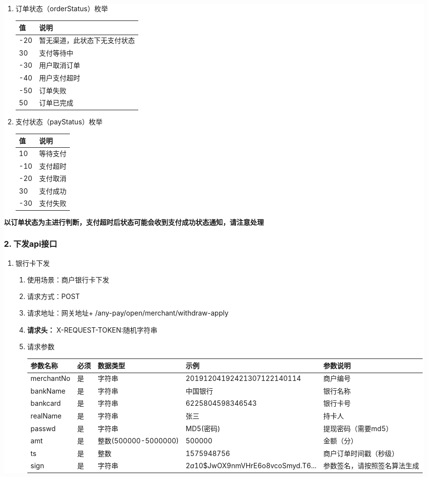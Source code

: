 1. 订单状态（orderStatus）枚举 

    |值|说明|
    |  ----  | ------------  |
    | -20  | 暂无渠道，此状态下无支付状态 |
    | 30  | 支付等待中 |
    | -30  | 用户取消订单 |
    | -40  | 用户支付超时 |
    | -50  | 订单失败 |
    | 50  | 订单已完成 |
    
2. 支付状态（payStatus）枚举 

    |值|说明|
    |  ----  | ------------  | 
    | 10 | 等待支付|
    | -10 | 支付超时 |
    | -20 | 支付取消 |
    | 30 | 支付成功 |
    | -30 | 支付失败 |
        
**以订单状态为主进行判断，支付超时后状态可能会收到支付成功状态通知，请注意处理**
    
    
### 2. 下发api接口
1. 银行卡下发
    1. 使用场景：商户银行卡下发
    2. 请求方式：POST
    2. 请求地址：网关地址+ /any-pay/open/merchant/withdraw-apply
    2. **请求头：** X-REQUEST-TOKEN:随机字符串
    4. 请求参数
    
        |参数名称|必须|数据类型|示例| 参数说明|
        |  ----  | ------------  |----  |----  |------------  |
        |merchantNo|是|字符串|20191204192421307122140114| 商户编号|
        |bankName|是|字符串|中国银行| 银行名称|
        |bankcard|是|字符串|6225804598346543| 银行卡号|
        |realName|是|字符串|张三| 持卡人|
        |passwd|是|字符串|MD5(密码)| 提现密码（需要md5）|
        |amt|是|整数(500000-5000000)|500000| 金额（分）|
        |ts|是|整数|1575948756| 商户订单时间戳（秒级）|
        |sign|是|字符串|$2a$10$JwOX9nmVHrE6o8vcoSmyd.T6...| 参数签名，请按照签名算法生成|
    